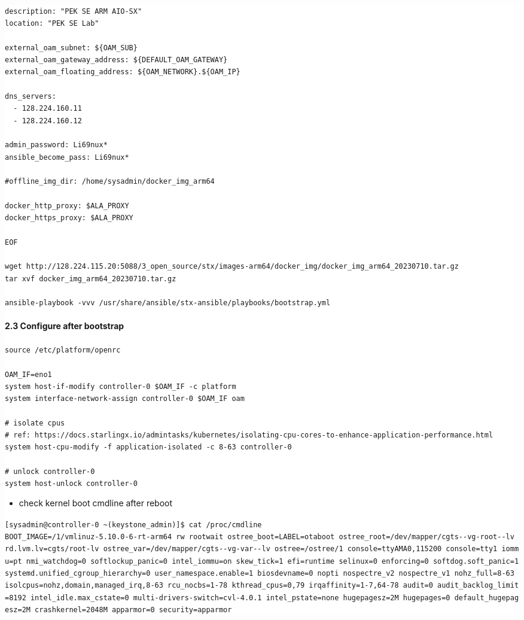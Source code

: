 ```
description: "PEK SE ARM AIO-SX"
location: "PEK SE Lab"

external_oam_subnet: ${OAM_SUB}
external_oam_gateway_address: ${DEFAULT_OAM_GATEWAY}
external_oam_floating_address: ${OAM_NETWORK}.${OAM_IP}

dns_servers:
  - 128.224.160.11
  - 128.224.160.12

admin_password: Li69nux*
ansible_become_pass: Li69nux*

#offline_img_dir: /home/sysadmin/docker_img_arm64

docker_http_proxy: $ALA_PROXY
docker_https_proxy: $ALA_PROXY

EOF

wget http://128.224.115.20:5088/3_open_source/stx/images-arm64/docker_img/docker_img_arm64_20230710.tar.gz
tar xvf docker_img_arm64_20230710.tar.gz

ansible-playbook -vvv /usr/share/ansible/stx-ansible/playbooks/bootstrap.yml
```


#### 2.3 Configure after bootstrap

```
source /etc/platform/openrc

OAM_IF=eno1
system host-if-modify controller-0 $OAM_IF -c platform
system interface-network-assign controller-0 $OAM_IF oam

# isolate cpus
# ref: https://docs.starlingx.io/admintasks/kubernetes/isolating-cpu-cores-to-enhance-application-performance.html
system host-cpu-modify -f application-isolated -c 8-63 controller-0

# unlock controller-0
system host-unlock controller-0
```

* check kernel boot cmdline after reboot
```
[sysadmin@controller-0 ~(keystone_admin)]$ cat /proc/cmdline
BOOT_IMAGE=/1/vmlinuz-5.10.0-6-rt-arm64 rw rootwait ostree_boot=LABEL=otaboot ostree_root=/dev/mapper/cgts--vg-root--lv rd.lvm.lv=cgts/root-lv ostree_var=/dev/mapper/cgts--vg-var--lv ostree=/ostree/1 console=ttyAMA0,115200 console=tty1 iommu=pt nmi_watchdog=0 softlockup_panic=0 intel_iommu=on skew_tick=1 efi=runtime selinux=0 enforcing=0 softdog.soft_panic=1 systemd.unified_cgroup_hierarchy=0 user_namespace.enable=1 biosdevname=0 nopti nospectre_v2 nospectre_v1 nohz_full=8-63 isolcpus=nohz,domain,managed_irq,8-63 rcu_nocbs=1-78 kthread_cpus=0,79 irqaffinity=1-7,64-78 audit=0 audit_backlog_limit=8192 intel_idle.max_cstate=0 multi-drivers-switch=cvl-4.0.1 intel_pstate=none hugepagesz=2M hugepages=0 default_hugepagesz=2M crashkernel=2048M apparmor=0 security=apparmor
```
